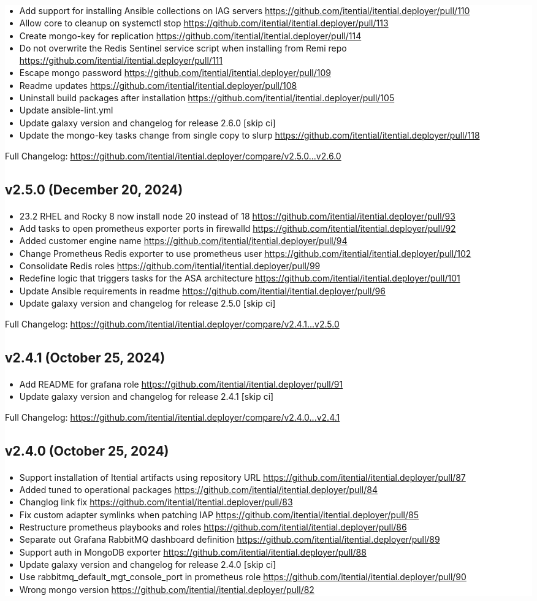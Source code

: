 * Add support for installing Ansible collections on IAG servers  https://github.com/itential/itential.deployer/pull/110
* Allow core to cleanup on systemctl stop  https://github.com/itential/itential.deployer/pull/113
* Create mongo-key for replication  https://github.com/itential/itential.deployer/pull/114
* Do not overwrite the Redis Sentinel service script when installing from Remi repo  https://github.com/itential/itential.deployer/pull/111
* Escape mongo password  https://github.com/itential/itential.deployer/pull/109
* Readme updates  https://github.com/itential/itential.deployer/pull/108
* Uninstall build packages after installation  https://github.com/itential/itential.deployer/pull/105
* Update ansible-lint.yml
* Update galaxy version and changelog for release 2.6.0 [skip ci]
* Update the mongo-key tasks change from single copy to slurp  https://github.com/itential/itential.deployer/pull/118

Full Changelog: https://github.com/itential/itential.deployer/compare/v2.5.0...v2.6.0 


## v2.5.0 (December 20, 2024)

* 23.2 RHEL and Rocky 8 now install node 20 instead of 18  https://github.com/itential/itential.deployer/pull/93
* Add tasks to open prometheus exporter ports in firewalld  https://github.com/itential/itential.deployer/pull/92
* Added customer engine name  https://github.com/itential/itential.deployer/pull/94
* Change Prometheus Redis exporter to use prometheus user  https://github.com/itential/itential.deployer/pull/102
* Consolidate Redis roles  https://github.com/itential/itential.deployer/pull/99
* Redefine logic that triggers tasks for the ASA architecture  https://github.com/itential/itential.deployer/pull/101
* Update Ansible requirements in readme  https://github.com/itential/itential.deployer/pull/96
* Update galaxy version and changelog for release 2.5.0 [skip ci]

Full Changelog: https://github.com/itential/itential.deployer/compare/v2.4.1...v2.5.0 


## v2.4.1 (October 25, 2024)

* Add README for grafana role  https://github.com/itential/itential.deployer/pull/91
* Update galaxy version and changelog for release 2.4.1 [skip ci]

Full Changelog: https://github.com/itential/itential.deployer/compare/v2.4.0...v2.4.1 


## v2.4.0 (October 25, 2024)

*  Support installation of Itential artifacts using repository URL  https://github.com/itential/itential.deployer/pull/87
* Added tuned to operational packages  https://github.com/itential/itential.deployer/pull/84
* Changlog link fix  https://github.com/itential/itential.deployer/pull/83
* Fix custom adapter symlinks when patching IAP  https://github.com/itential/itential.deployer/pull/85
* Restructure prometheus playbooks and roles  https://github.com/itential/itential.deployer/pull/86
* Separate out Grafana RabbitMQ dashboard definition  https://github.com/itential/itential.deployer/pull/89
* Support auth in MongoDB exporter  https://github.com/itential/itential.deployer/pull/88
* Update galaxy version and changelog for release 2.4.0 [skip ci]
* Use rabbitmq_default_mgt_console_port in prometheus role  https://github.com/itential/itential.deployer/pull/90
* Wrong mongo version  https://github.com/itential/itential.deployer/pull/82
